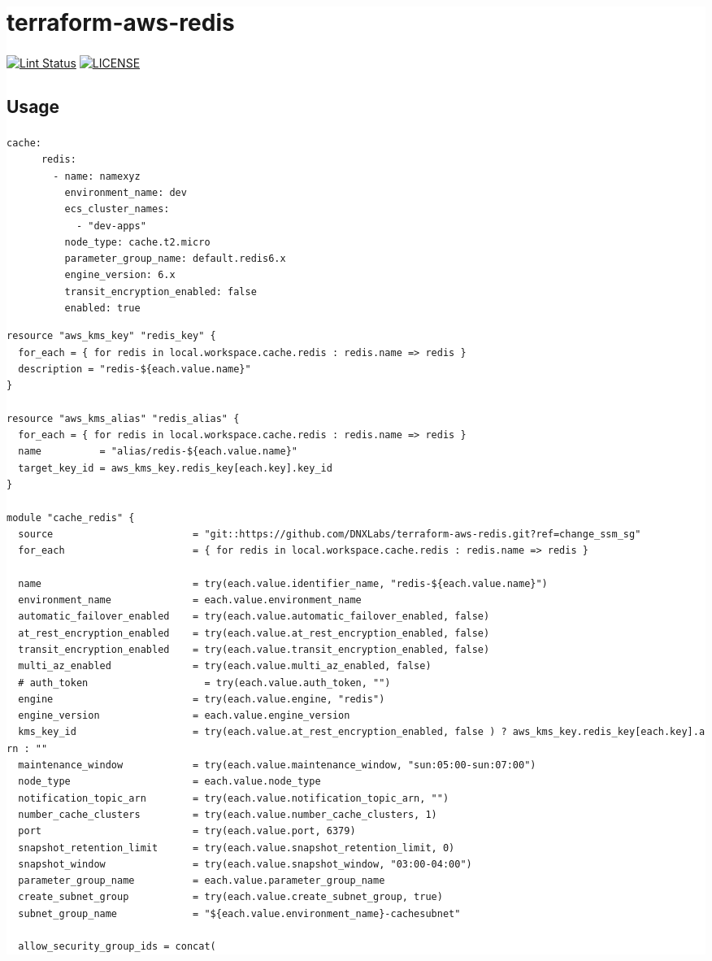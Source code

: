 # terraform-aws-redis

[![Lint Status](https://github.com/DNXLabs/terraform-aws-rds/workflows/Lint/badge.svg)](https://github.com/DNXLabs/terraform-aws-rds/actions)
[![LICENSE](https://img.shields.io/github/license/DNXLabs/terraform-aws-redis)](https://github.com/DNXLabs/terraform-aws-redis/blob/master/LICENSE)

## Usage
```
cache:
      redis:
        - name: namexyz
          environment_name: dev
          ecs_cluster_names:
            - "dev-apps"
          node_type: cache.t2.micro
          parameter_group_name: default.redis6.x
          engine_version: 6.x
          transit_encryption_enabled: false
          enabled: true
```

```hcl
resource "aws_kms_key" "redis_key" {
  for_each = { for redis in local.workspace.cache.redis : redis.name => redis }
  description = "redis-${each.value.name}"
}

resource "aws_kms_alias" "redis_alias" {
  for_each = { for redis in local.workspace.cache.redis : redis.name => redis }
  name          = "alias/redis-${each.value.name}"
  target_key_id = aws_kms_key.redis_key[each.key].key_id
}

module "cache_redis" {
  source                        = "git::https://github.com/DNXLabs/terraform-aws-redis.git?ref=change_ssm_sg"
  for_each                      = { for redis in local.workspace.cache.redis : redis.name => redis }
  
  name                          = try(each.value.identifier_name, "redis-${each.value.name}")
  environment_name              = each.value.environment_name
  automatic_failover_enabled    = try(each.value.automatic_failover_enabled, false)
  at_rest_encryption_enabled    = try(each.value.at_rest_encryption_enabled, false)
  transit_encryption_enabled    = try(each.value.transit_encryption_enabled, false)
  multi_az_enabled              = try(each.value.multi_az_enabled, false)
  # auth_token                    = try(each.value.auth_token, "")
  engine                        = try(each.value.engine, "redis")
  engine_version                = each.value.engine_version
  kms_key_id                    = try(each.value.at_rest_encryption_enabled, false ) ? aws_kms_key.redis_key[each.key].arn : ""
  maintenance_window            = try(each.value.maintenance_window, "sun:05:00-sun:07:00")
  node_type                     = each.value.node_type
  notification_topic_arn        = try(each.value.notification_topic_arn, "")
  number_cache_clusters         = try(each.value.number_cache_clusters, 1)
  port                          = try(each.value.port, 6379)
  snapshot_retention_limit      = try(each.value.snapshot_retention_limit, 0)
  snapshot_window               = try(each.value.snapshot_window, "03:00-04:00")
  parameter_group_name          = each.value.parameter_group_name
  create_subnet_group           = try(each.value.create_subnet_group, true)
  subnet_group_name             = "${each.value.environment_name}-cachesubnet"
  
  allow_security_group_ids = concat(
```
